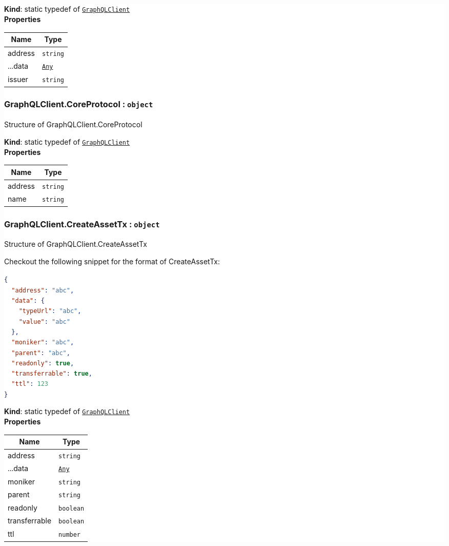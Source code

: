 **Kind**: static typedef of [<code>GraphQLClient</code>](#GraphQLClient)  
**Properties**

| Name    | Type                                   |
| ------- | -------------------------------------- |
| address | <code>string</code>                    |
| ...data | [<code>Any</code>](#GraphQLClient.Any) |
| issuer  | <code>string</code>                    |

<a name="GraphQLClient.CoreProtocol"></a>

### GraphQLClient.CoreProtocol : <code>object</code>

Structure of GraphQLClient.CoreProtocol

**Kind**: static typedef of [<code>GraphQLClient</code>](#GraphQLClient)  
**Properties**

| Name    | Type                |
| ------- | ------------------- |
| address | <code>string</code> |
| name    | <code>string</code> |

<a name="GraphQLClient.CreateAssetTx"></a>

### GraphQLClient.CreateAssetTx : <code>object</code>

Structure of GraphQLClient.CreateAssetTx 

Checkout the following snippet for the format of CreateAssetTx:

```json
{
  "address": "abc",
  "data": {
    "typeUrl": "abc",
    "value": "abc"
  },
  "moniker": "abc",
  "parent": "abc",
  "readonly": true,
  "transferrable": true,
  "ttl": 123
}
```

**Kind**: static typedef of [<code>GraphQLClient</code>](#GraphQLClient)  
**Properties**

| Name          | Type                                   |
| ------------- | -------------------------------------- |
| address       | <code>string</code>                    |
| ...data       | [<code>Any</code>](#GraphQLClient.Any) |
| moniker       | <code>string</code>                    |
| parent        | <code>string</code>                    |
| readonly      | <code>boolean</code>                   |
| transferrable | <code>boolean</code>                   |
| ttl           | <code>number</code>                    |
